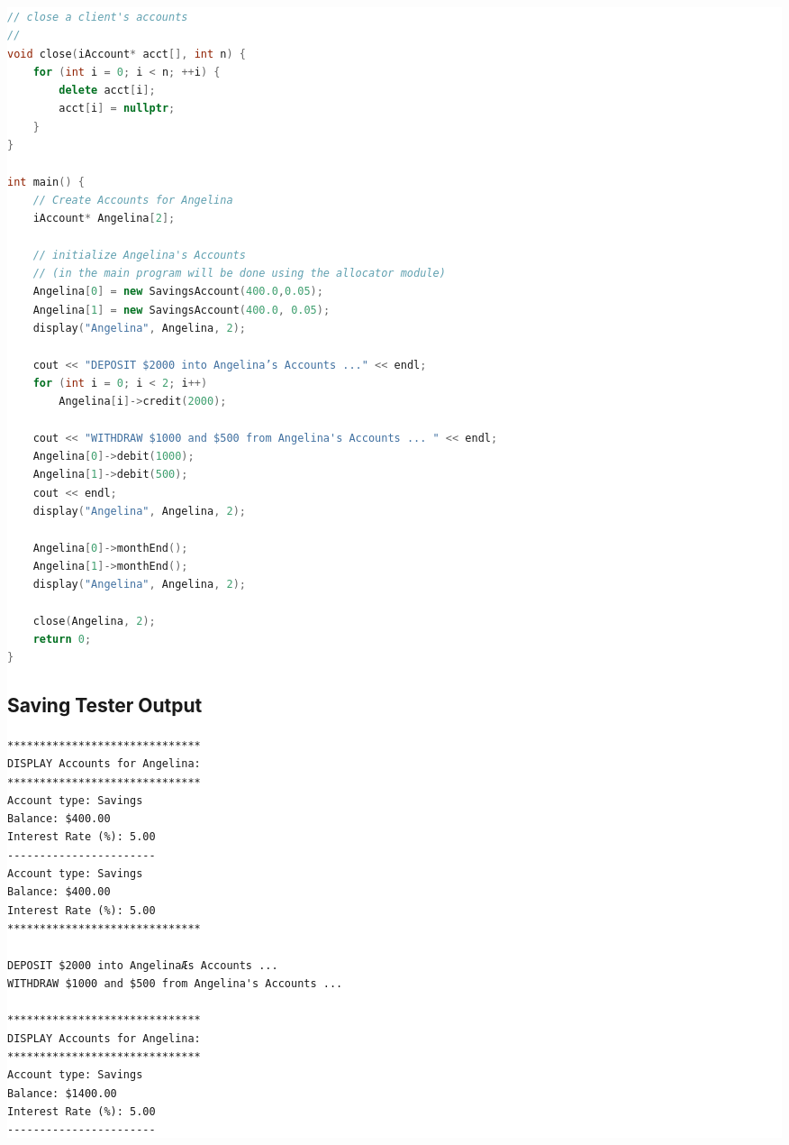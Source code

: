 ```C++
// close a client's accounts
// 
void close(iAccount* acct[], int n) {
	for (int i = 0; i < n; ++i) {
		delete acct[i];
		acct[i] = nullptr;
	}
}

int main() {
	// Create Accounts for Angelina
	iAccount* Angelina[2];

	// initialize Angelina's Accounts 
	// (in the main program will be done using the allocator module)
	Angelina[0] = new SavingsAccount(400.0,0.05);
	Angelina[1] = new SavingsAccount(400.0, 0.05);
	display("Angelina", Angelina, 2);

	cout << "DEPOSIT $2000 into Angelina’s Accounts ..." << endl;
	for (int i = 0; i < 2; i++)
		Angelina[i]->credit(2000);

	cout << "WITHDRAW $1000 and $500 from Angelina's Accounts ... " << endl;
	Angelina[0]->debit(1000);
	Angelina[1]->debit(500);
	cout << endl;
	display("Angelina", Angelina, 2);

	Angelina[0]->monthEnd();
	Angelina[1]->monthEnd();
	display("Angelina", Angelina, 2);

	close(Angelina, 2);
	return 0;
}

```
## Saving Tester Output
```text
******************************
DISPLAY Accounts for Angelina:
******************************
Account type: Savings
Balance: $400.00
Interest Rate (%): 5.00
-----------------------
Account type: Savings
Balance: $400.00
Interest Rate (%): 5.00
******************************

DEPOSIT $2000 into AngelinaÆs Accounts ...
WITHDRAW $1000 and $500 from Angelina's Accounts ...

******************************
DISPLAY Accounts for Angelina:
******************************
Account type: Savings
Balance: $1400.00
Interest Rate (%): 5.00
-----------------------
```